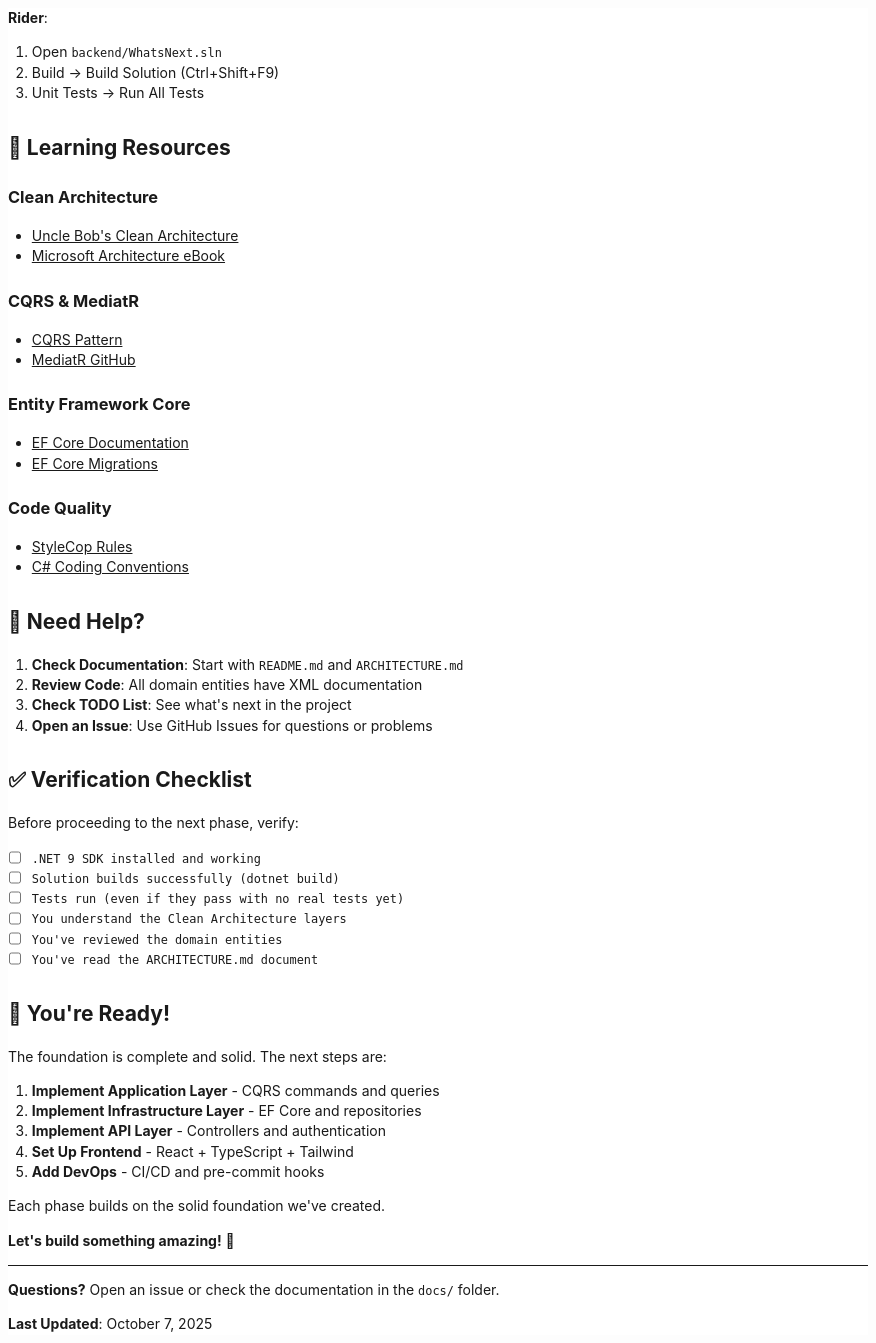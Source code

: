 **Rider**:
1. Open `backend/WhatsNext.sln`
2. Build → Build Solution (Ctrl+Shift+F9)
3. Unit Tests → Run All Tests

## 📖 Learning Resources

### Clean Architecture
- [Uncle Bob's Clean Architecture](https://blog.cleancoder.com/uncle-bob/2012/08/13/the-clean-architecture.html)
- [Microsoft Architecture eBook](https://docs.microsoft.com/en-us/dotnet/architecture/modern-web-apps-azure/)

### CQRS & MediatR
- [CQRS Pattern](https://docs.microsoft.com/en-us/azure/architecture/patterns/cqrs)
- [MediatR GitHub](https://github.com/jbogard/MediatR)

### Entity Framework Core
- [EF Core Documentation](https://docs.microsoft.com/en-us/ef/core/)
- [EF Core Migrations](https://docs.microsoft.com/en-us/ef/core/managing-schemas/migrations/)

### Code Quality
- [StyleCop Rules](https://github.com/DotNetAnalyzers/StyleCopAnalyzers/blob/master/DOCUMENTATION.md)
- [C# Coding Conventions](https://docs.microsoft.com/en-us/dotnet/csharp/fundamentals/coding-style/coding-conventions)

## 🤝 Need Help?

1. **Check Documentation**: Start with `README.md` and `ARCHITECTURE.md`
2. **Review Code**: All domain entities have XML documentation
3. **Check TODO List**: See what's next in the project
4. **Open an Issue**: Use GitHub Issues for questions or problems

## ✅ Verification Checklist

Before proceeding to the next phase, verify:

- [ ] `.NET 9 SDK installed and working`
- [ ] `Solution builds successfully (dotnet build)`
- [ ] `Tests run (even if they pass with no real tests yet)`
- [ ] `You understand the Clean Architecture layers`
- [ ] `You've reviewed the domain entities`
- [ ] `You've read the ARCHITECTURE.md document`

## 🎉 You're Ready!

The foundation is complete and solid. The next steps are:

1. **Implement Application Layer** - CQRS commands and queries
2. **Implement Infrastructure Layer** - EF Core and repositories
3. **Implement API Layer** - Controllers and authentication
4. **Set Up Frontend** - React + TypeScript + Tailwind
5. **Add DevOps** - CI/CD and pre-commit hooks

Each phase builds on the solid foundation we've created.

**Let's build something amazing!** 🚀

---

**Questions?** Open an issue or check the documentation in the `docs/` folder.

**Last Updated**: October 7, 2025

